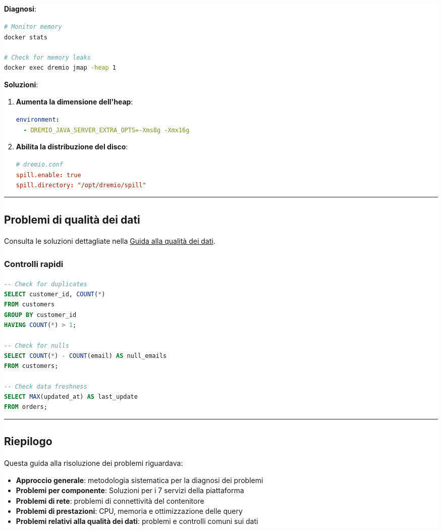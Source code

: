 **Diagnosi**:
```bash
# Monitor memory
docker stats

# Check for memory leaks
docker exec dremio jmap -heap 1
```

**Soluzioni**:

1. **Aumenta la dimensione dell'heap**:
   ```yaml
   environment:
     - DREMIO_JAVA_SERVER_EXTRA_OPTS=-Xms8g -Xmx16g
   ```

2. **Abilita la distribuzione del disco**:
   ```conf
   # dremio.conf
   spill.enable: true
   spill.directory: "/opt/dremio/spill"
   ```

---

## Problemi di qualità dei dati

Consulta le soluzioni dettagliate nella [Guida alla qualità dei dati](./data-quality.md).

### Controlli rapidi

```sql
-- Check for duplicates
SELECT customer_id, COUNT(*)
FROM customers
GROUP BY customer_id
HAVING COUNT(*) > 1;

-- Check for nulls
SELECT COUNT(*) - COUNT(email) AS null_emails
FROM customers;

-- Check data freshness
SELECT MAX(updated_at) AS last_update
FROM orders;
```

---

## Riepilogo

Questa guida alla risoluzione dei problemi riguardava:

- **Approccio generale**: metodologia sistematica per la diagnosi dei problemi
- **Problemi per componente**: Soluzioni per i 7 servizi della piattaforma
- **Problemi di rete**: problemi di connettività del contenitore
- **Problemi di prestazioni**: CPU, memoria e ottimizzazione delle query
- **Problemi relativi alla qualità dei dati**: problemi e controlli comuni sui dati
